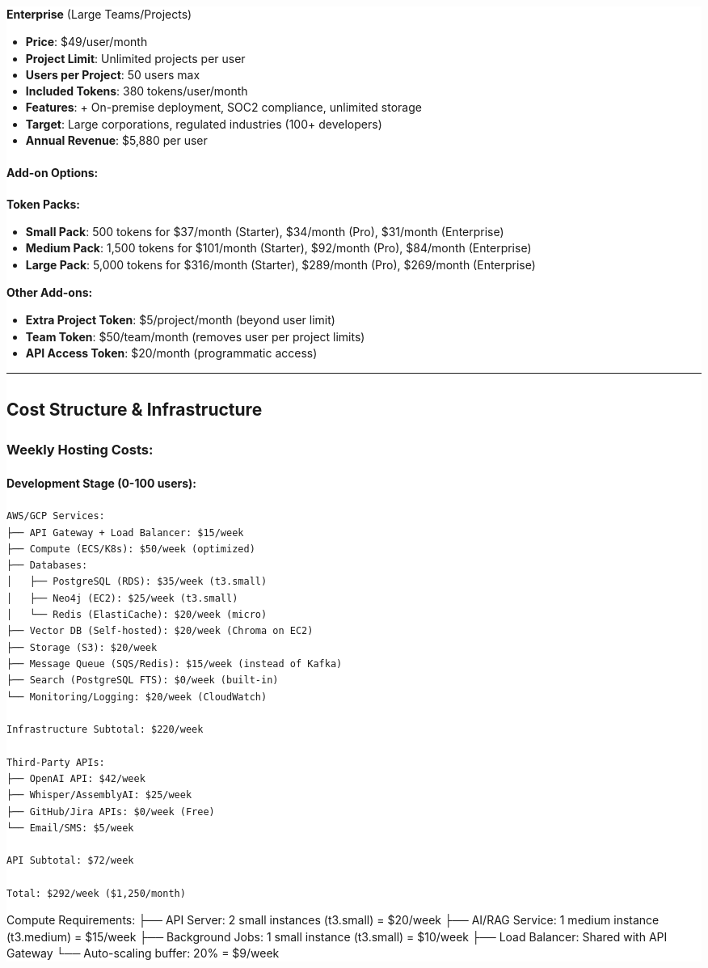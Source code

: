 **Enterprise** (Large Teams/Projects)
- **Price**: $49/user/month
- **Project Limit**: Unlimited projects per user
- **Users per Project**: 50 users max
- **Included Tokens**: 380 tokens/user/month
- **Features**: + On-premise deployment, SOC2 compliance, unlimited storage
- **Target**: Large corporations, regulated industries (100+ developers)
- **Annual Revenue**: $5,880 per user

#### Add-on Options:

**Token Packs:**
- **Small Pack**: 500 tokens for $37/month (Starter), $34/month (Pro), $31/month (Enterprise)
- **Medium Pack**: 1,500 tokens for $101/month (Starter), $92/month (Pro), $84/month (Enterprise)
- **Large Pack**: 5,000 tokens for $316/month (Starter), $289/month (Pro), $269/month (Enterprise)


**Other Add-ons:**
- **Extra Project Token**: $5/project/month (beyond user limit)
- **Team Token**: $50/team/month (removes user per project limits)
- **API Access Token**: $20/month (programmatic access)

---

## Cost Structure & Infrastructure

### Weekly Hosting Costs:

#### Development Stage (0-100 users):
```
AWS/GCP Services:
├── API Gateway + Load Balancer: $15/week
├── Compute (ECS/K8s): $50/week (optimized)
├── Databases:
│   ├── PostgreSQL (RDS): $35/week (t3.small)
│   ├── Neo4j (EC2): $25/week (t3.small)
│   └── Redis (ElastiCache): $20/week (micro)
├── Vector DB (Self-hosted): $20/week (Chroma on EC2)
├── Storage (S3): $20/week
├── Message Queue (SQS/Redis): $15/week (instead of Kafka)
├── Search (PostgreSQL FTS): $0/week (built-in)
└── Monitoring/Logging: $20/week (CloudWatch)

Infrastructure Subtotal: $220/week

Third-Party APIs:
├── OpenAI API: $42/week
├── Whisper/AssemblyAI: $25/week
├── GitHub/Jira APIs: $0/week (Free)
└── Email/SMS: $5/week

API Subtotal: $72/week

Total: $292/week ($1,250/month)
```
Compute Requirements:
├── API Server: 2 small instances (t3.small) = $20/week
├── AI/RAG Service: 1 medium instance (t3.medium) = $15/week
├── Background Jobs: 1 small instance (t3.small) = $10/week
├── Load Balancer: Shared with API Gateway
└── Auto-scaling buffer: 20% = $9/week

